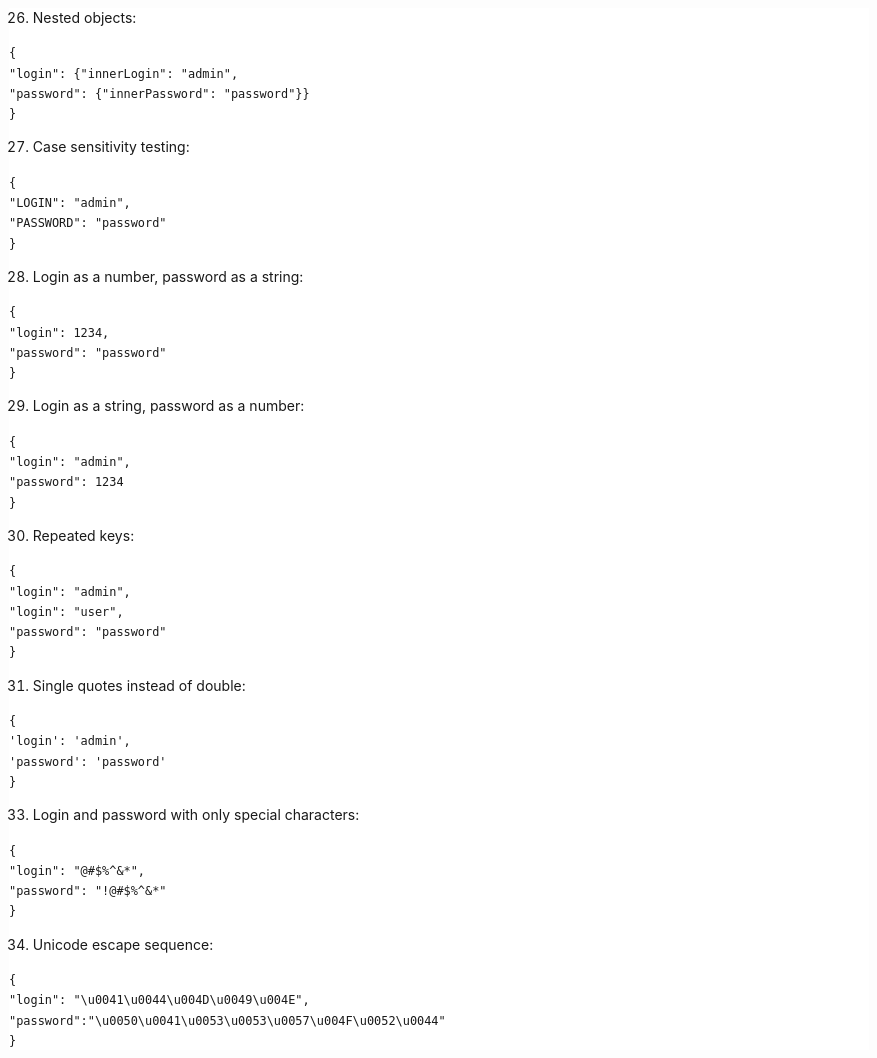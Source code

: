 26. Nested objects:
```
{
"login": {"innerLogin": "admin",
"password": {"innerPassword": "password"}}
}
```
27. Case sensitivity testing:
```
{
"LOGIN": "admin",
"PASSWORD": "password"
}
```

28. Login as a number, password as a string:
```
{
"login": 1234,
"password": "password"
}
```

29. Login as a string, password as a number:
```
{
"login": "admin",
"password": 1234
}
```

30. Repeated keys:
```
{
"login": "admin",
"login": "user",
"password": "password"
}
```
31. Single quotes instead of double:
```
{
'login': 'admin',
'password': 'password'
}
```
33. Login and password with only special characters:
```
{
"login": "@#$%^&*",
"password": "!@#$%^&*"
}
```
34. Unicode escape sequence:
```
{
"login": "\u0041\u0044\u004D\u0049\u004E",
"password":"\u0050\u0041\u0053\u0053\u0057\u004F\u0052\u0044"
}
```
